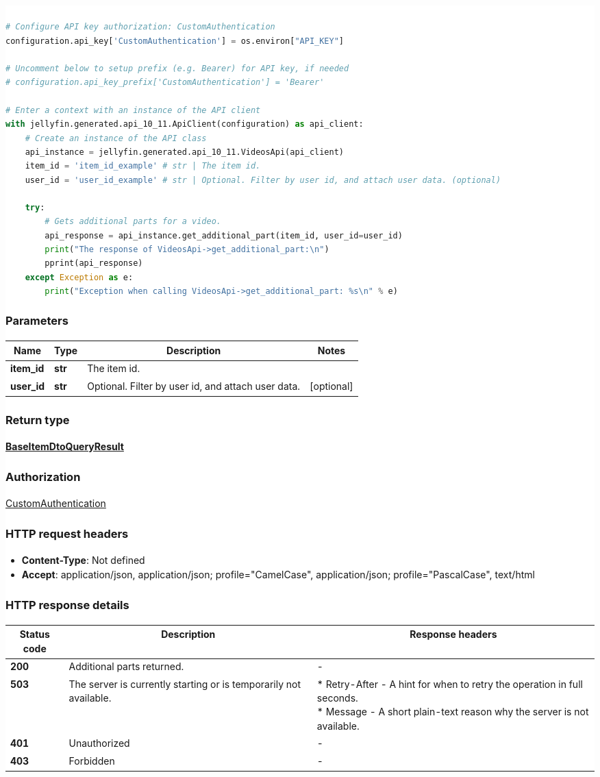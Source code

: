 ```python

# Configure API key authorization: CustomAuthentication
configuration.api_key['CustomAuthentication'] = os.environ["API_KEY"]

# Uncomment below to setup prefix (e.g. Bearer) for API key, if needed
# configuration.api_key_prefix['CustomAuthentication'] = 'Bearer'

# Enter a context with an instance of the API client
with jellyfin.generated.api_10_11.ApiClient(configuration) as api_client:
    # Create an instance of the API class
    api_instance = jellyfin.generated.api_10_11.VideosApi(api_client)
    item_id = 'item_id_example' # str | The item id.
    user_id = 'user_id_example' # str | Optional. Filter by user id, and attach user data. (optional)

    try:
        # Gets additional parts for a video.
        api_response = api_instance.get_additional_part(item_id, user_id=user_id)
        print("The response of VideosApi->get_additional_part:\n")
        pprint(api_response)
    except Exception as e:
        print("Exception when calling VideosApi->get_additional_part: %s\n" % e)
```



### Parameters


Name | Type | Description  | Notes
------------- | ------------- | ------------- | -------------
 **item_id** | **str**| The item id. | 
 **user_id** | **str**| Optional. Filter by user id, and attach user data. | [optional] 

### Return type

[**BaseItemDtoQueryResult**](BaseItemDtoQueryResult.md)

### Authorization

[CustomAuthentication](../README.md#CustomAuthentication)

### HTTP request headers

 - **Content-Type**: Not defined
 - **Accept**: application/json, application/json; profile="CamelCase", application/json; profile="PascalCase", text/html

### HTTP response details

| Status code | Description | Response headers |
|-------------|-------------|------------------|
**200** | Additional parts returned. |  -  |
**503** | The server is currently starting or is temporarily not available. |  * Retry-After - A hint for when to retry the operation in full seconds. <br>  * Message - A short plain-text reason why the server is not available. <br>  |
**401** | Unauthorized |  -  |
**403** | Forbidden |  -  |
